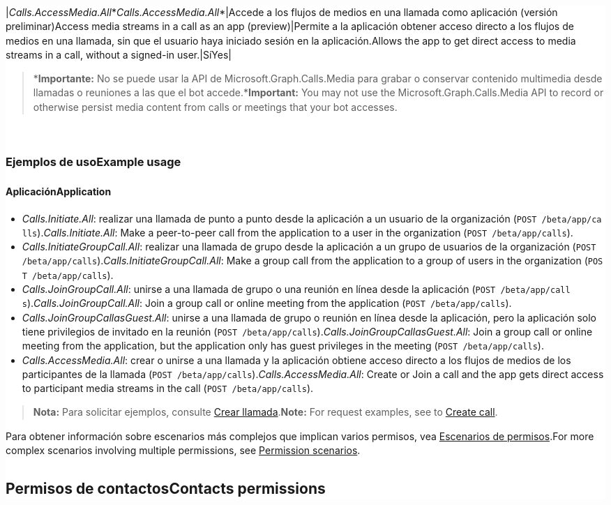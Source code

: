|<span data-ttu-id="9b7a6-333">_Calls.AccessMedia.All_\*</span><span class="sxs-lookup"><span data-stu-id="9b7a6-333">_Calls.AccessMedia.All_\*</span></span>|<span data-ttu-id="9b7a6-334">Accede a los flujos de medios en una llamada como aplicación (versión preliminar)</span><span class="sxs-lookup"><span data-stu-id="9b7a6-334">Access media streams in a call as an app (preview)</span></span>|<span data-ttu-id="9b7a6-335">Permite a la aplicación obtener acceso directo a los flujos de medios en una llamada, sin que el usuario haya iniciado sesión en la aplicación.</span><span class="sxs-lookup"><span data-stu-id="9b7a6-335">Allows the app to get direct access to media streams in a call, without a signed-in user.</span></span>|<span data-ttu-id="9b7a6-336">Sí</span><span class="sxs-lookup"><span data-stu-id="9b7a6-336">Yes</span></span>|

> <span data-ttu-id="9b7a6-337">\***Importante:** No se puede usar la API de Microsoft.Graph.Calls.Media para grabar o conservar contenido multimedia desde llamadas o reuniones a las que el bot accede.</span><span class="sxs-lookup"><span data-stu-id="9b7a6-337">\***Important:** You may not use the Microsoft.Graph.Calls.Media API to record or otherwise persist media content from calls or meetings that your bot accesses.</span></span>

<br/>

### <a name="example-usage"></a><span data-ttu-id="9b7a6-338">Ejemplos de uso</span><span class="sxs-lookup"><span data-stu-id="9b7a6-338">Example usage</span></span>

#### <a name="application"></a><span data-ttu-id="9b7a6-339">Aplicación</span><span class="sxs-lookup"><span data-stu-id="9b7a6-339">Application</span></span>

* <span data-ttu-id="9b7a6-340">_Calls.Initiate.All_: realizar una llamada de punto a punto desde la aplicación a un usuario de la organización (`POST /beta/app/calls`).</span><span class="sxs-lookup"><span data-stu-id="9b7a6-340">_Calls.Initiate.All_: Make a peer-to-peer call from the application to a user in the organization (`POST /beta/app/calls`).</span></span>
* <span data-ttu-id="9b7a6-341">_Calls.InitiateGroupCall.All_: realizar una llamada de grupo desde la aplicación a un grupo de usuarios de la organización (`POST /beta/app/calls`).</span><span class="sxs-lookup"><span data-stu-id="9b7a6-341">_Calls.InitiateGroupCall.All_: Make a group call from the application to a group of users in the organization (`POST /beta/app/calls`).</span></span>
* <span data-ttu-id="9b7a6-342">_Calls.JoinGroupCall.All_: unirse a una llamada de grupo o una reunión en línea desde la aplicación (`POST /beta/app/calls`).</span><span class="sxs-lookup"><span data-stu-id="9b7a6-342">_Calls.JoinGroupCall.All_: Join a group call or online meeting from the application (`POST /beta/app/calls`).</span></span>
* <span data-ttu-id="9b7a6-343">_Calls.JoinGroupCallasGuest.All_: unirse a una llamada de grupo o reunión en línea desde la aplicación, pero la aplicación solo tiene privilegios de invitado en la reunión (`POST /beta/app/calls`).</span><span class="sxs-lookup"><span data-stu-id="9b7a6-343">_Calls.JoinGroupCallasGuest.All_: Join a group call or online meeting from the application, but the application only has guest privileges in the meeting (`POST /beta/app/calls`).</span></span>
* <span data-ttu-id="9b7a6-344">_Calls.AccessMedia.All_: crear o unirse a una llamada y la aplicación obtiene acceso directo a los flujos de medios de los participantes de la llamada (`POST /beta/app/calls`).</span><span class="sxs-lookup"><span data-stu-id="9b7a6-344">_Calls.AccessMedia.All_: Create or Join a call and the app gets direct access to participant media streams in the call (`POST /beta/app/calls`).</span></span>

> <span data-ttu-id="9b7a6-345">**Nota:** Para solicitar ejemplos, consulte [Crear llamada](/graph/api/application-post-calls?view=graph-rest-beta).</span><span class="sxs-lookup"><span data-stu-id="9b7a6-345">**Note:** For request examples, see to [Create call](/graph/api/application-post-calls?view=graph-rest-beta).</span></span>

<span data-ttu-id="9b7a6-346">Para obtener información sobre escenarios más complejos que implican varios permisos, vea [Escenarios de permisos](#permission-scenarios).</span><span class="sxs-lookup"><span data-stu-id="9b7a6-346">For more complex scenarios involving multiple permissions, see [Permission scenarios](#permission-scenarios).</span></span>

## <a name="contacts-permissions"></a><span data-ttu-id="9b7a6-347">Permisos de contactos</span><span class="sxs-lookup"><span data-stu-id="9b7a6-347">Contacts permissions</span></span>
